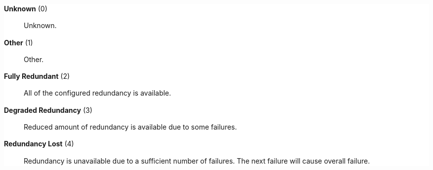 <dt>

<span id="Unknown"></span><span id="unknown"></span><span id="UNKNOWN"></span>

<span id="Unknown"></span><span id="unknown"></span><span id="UNKNOWN"></span>**Unknown** (0)


</dt> <dd>

Unknown.

</dd> <dt>

<span id="Other"></span><span id="other"></span><span id="OTHER"></span>

<span id="Other"></span><span id="other"></span><span id="OTHER"></span>**Other** (1)


</dt> <dd>

Other.

</dd> <dt>

<span id="Fully_Redundant"></span><span id="fully_redundant"></span><span id="FULLY_REDUNDANT"></span>

<span id="Fully_Redundant"></span><span id="fully_redundant"></span><span id="FULLY_REDUNDANT"></span>**Fully Redundant** (2)


</dt> <dd>

All of the configured redundancy is available.

</dd> <dt>

<span id="Degraded_Redundancy"></span><span id="degraded_redundancy"></span><span id="DEGRADED_REDUNDANCY"></span>

<span id="Degraded_Redundancy"></span><span id="degraded_redundancy"></span><span id="DEGRADED_REDUNDANCY"></span>**Degraded Redundancy** (3)


</dt> <dd>

Reduced amount of redundancy is available due to some failures.

</dd> <dt>

<span id="Redundancy_Lost"></span><span id="redundancy_lost"></span><span id="REDUNDANCY_LOST"></span>

<span id="Redundancy_Lost"></span><span id="redundancy_lost"></span><span id="REDUNDANCY_LOST"></span>**Redundancy Lost** (4)


</dt> <dd>

Redundancy is unavailable due to a sufficient number of failures. The next failure will cause overall failure.

</dd> </dl>

</dd> <dt>

